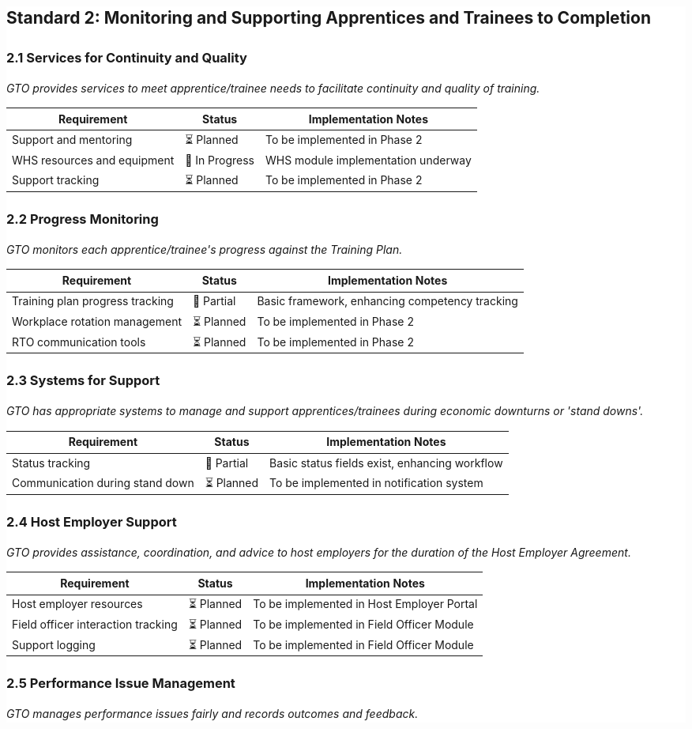 ## Standard 2: Monitoring and Supporting Apprentices and Trainees to Completion

### 2.1 Services for Continuity and Quality
*GTO provides services to meet apprentice/trainee needs to facilitate continuity and quality of training.*

| Requirement | Status | Implementation Notes |
|-------------|--------|---------------------|
| Support and mentoring | ⏳ Planned | To be implemented in Phase 2 |
| WHS resources and equipment | 🔄 In Progress | WHS module implementation underway |
| Support tracking | ⏳ Planned | To be implemented in Phase 2 |

### 2.2 Progress Monitoring
*GTO monitors each apprentice/trainee's progress against the Training Plan.*

| Requirement | Status | Implementation Notes |
|-------------|--------|---------------------|
| Training plan progress tracking | 🔄 Partial | Basic framework, enhancing competency tracking |
| Workplace rotation management | ⏳ Planned | To be implemented in Phase 2 |
| RTO communication tools | ⏳ Planned | To be implemented in Phase 2 |

### 2.3 Systems for Support
*GTO has appropriate systems to manage and support apprentices/trainees during economic downturns or 'stand downs'.*

| Requirement | Status | Implementation Notes |
|-------------|--------|---------------------|
| Status tracking | 🔄 Partial | Basic status fields exist, enhancing workflow |
| Communication during stand down | ⏳ Planned | To be implemented in notification system |

### 2.4 Host Employer Support
*GTO provides assistance, coordination, and advice to host employers for the duration of the Host Employer Agreement.*

| Requirement | Status | Implementation Notes |
|-------------|--------|---------------------|
| Host employer resources | ⏳ Planned | To be implemented in Host Employer Portal |
| Field officer interaction tracking | ⏳ Planned | To be implemented in Field Officer Module |
| Support logging | ⏳ Planned | To be implemented in Field Officer Module |

### 2.5 Performance Issue Management
*GTO manages performance issues fairly and records outcomes and feedback.*
